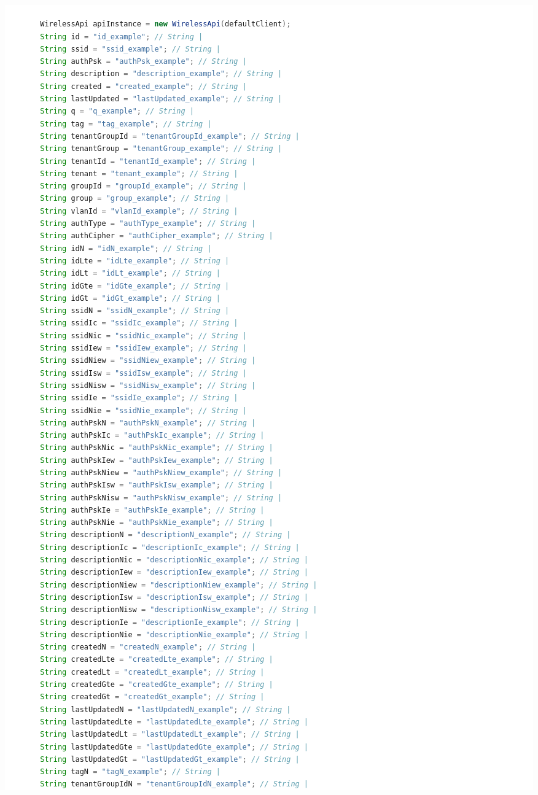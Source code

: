 ```java

        WirelessApi apiInstance = new WirelessApi(defaultClient);
        String id = "id_example"; // String | 
        String ssid = "ssid_example"; // String | 
        String authPsk = "authPsk_example"; // String | 
        String description = "description_example"; // String | 
        String created = "created_example"; // String | 
        String lastUpdated = "lastUpdated_example"; // String | 
        String q = "q_example"; // String | 
        String tag = "tag_example"; // String | 
        String tenantGroupId = "tenantGroupId_example"; // String | 
        String tenantGroup = "tenantGroup_example"; // String | 
        String tenantId = "tenantId_example"; // String | 
        String tenant = "tenant_example"; // String | 
        String groupId = "groupId_example"; // String | 
        String group = "group_example"; // String | 
        String vlanId = "vlanId_example"; // String | 
        String authType = "authType_example"; // String | 
        String authCipher = "authCipher_example"; // String | 
        String idN = "idN_example"; // String | 
        String idLte = "idLte_example"; // String | 
        String idLt = "idLt_example"; // String | 
        String idGte = "idGte_example"; // String | 
        String idGt = "idGt_example"; // String | 
        String ssidN = "ssidN_example"; // String | 
        String ssidIc = "ssidIc_example"; // String | 
        String ssidNic = "ssidNic_example"; // String | 
        String ssidIew = "ssidIew_example"; // String | 
        String ssidNiew = "ssidNiew_example"; // String | 
        String ssidIsw = "ssidIsw_example"; // String | 
        String ssidNisw = "ssidNisw_example"; // String | 
        String ssidIe = "ssidIe_example"; // String | 
        String ssidNie = "ssidNie_example"; // String | 
        String authPskN = "authPskN_example"; // String | 
        String authPskIc = "authPskIc_example"; // String | 
        String authPskNic = "authPskNic_example"; // String | 
        String authPskIew = "authPskIew_example"; // String | 
        String authPskNiew = "authPskNiew_example"; // String | 
        String authPskIsw = "authPskIsw_example"; // String | 
        String authPskNisw = "authPskNisw_example"; // String | 
        String authPskIe = "authPskIe_example"; // String | 
        String authPskNie = "authPskNie_example"; // String | 
        String descriptionN = "descriptionN_example"; // String | 
        String descriptionIc = "descriptionIc_example"; // String | 
        String descriptionNic = "descriptionNic_example"; // String | 
        String descriptionIew = "descriptionIew_example"; // String | 
        String descriptionNiew = "descriptionNiew_example"; // String | 
        String descriptionIsw = "descriptionIsw_example"; // String | 
        String descriptionNisw = "descriptionNisw_example"; // String | 
        String descriptionIe = "descriptionIe_example"; // String | 
        String descriptionNie = "descriptionNie_example"; // String | 
        String createdN = "createdN_example"; // String | 
        String createdLte = "createdLte_example"; // String | 
        String createdLt = "createdLt_example"; // String | 
        String createdGte = "createdGte_example"; // String | 
        String createdGt = "createdGt_example"; // String | 
        String lastUpdatedN = "lastUpdatedN_example"; // String | 
        String lastUpdatedLte = "lastUpdatedLte_example"; // String | 
        String lastUpdatedLt = "lastUpdatedLt_example"; // String | 
        String lastUpdatedGte = "lastUpdatedGte_example"; // String | 
        String lastUpdatedGt = "lastUpdatedGt_example"; // String | 
        String tagN = "tagN_example"; // String | 
        String tenantGroupIdN = "tenantGroupIdN_example"; // String | 
```